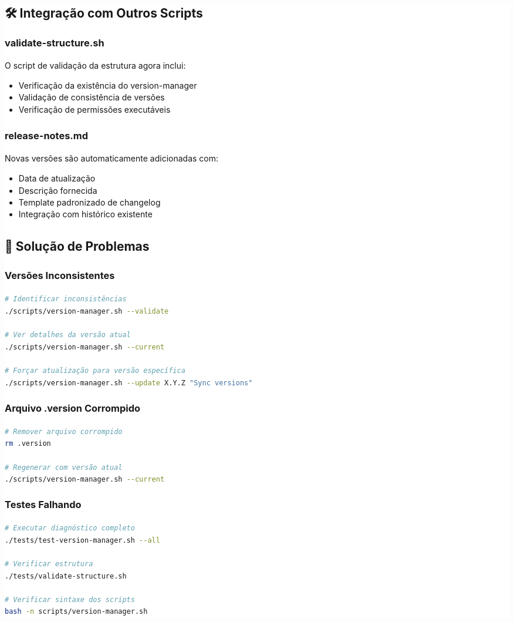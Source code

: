 
## 🛠️ Integração com Outros Scripts

### validate-structure.sh

O script de validação da estrutura agora inclui:

- Verificação da existência do version-manager
- Validação de consistência de versões
- Verificação de permissões executáveis

### release-notes.md

Novas versões são automaticamente adicionadas com:

- Data de atualização
- Descrição fornecida
- Template padronizado de changelog
- Integração com histórico existente

## 🔧 Solução de Problemas

### Versões Inconsistentes

```bash
# Identificar inconsistências
./scripts/version-manager.sh --validate

# Ver detalhes da versão atual
./scripts/version-manager.sh --current

# Forçar atualização para versão específica
./scripts/version-manager.sh --update X.Y.Z "Sync versions"
```

### Arquivo .version Corrompido

```bash
# Remover arquivo corrompido
rm .version

# Regenerar com versão atual
./scripts/version-manager.sh --current
```

### Testes Falhando

```bash
# Executar diagnóstico completo
./tests/test-version-manager.sh --all

# Verificar estrutura
./tests/validate-structure.sh

# Verificar sintaxe dos scripts
bash -n scripts/version-manager.sh
```
